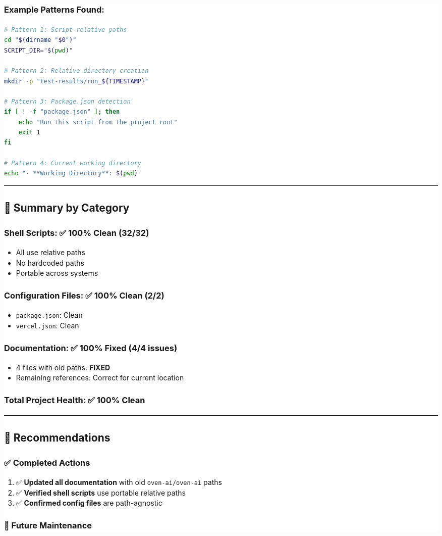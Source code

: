 ### Example Patterns Found:

```bash
# Pattern 1: Script-relative paths
cd "$(dirname "$0")"
SCRIPT_DIR="$(pwd)"

# Pattern 2: Relative directory creation
mkdir -p "test-results/run_${TIMESTAMP}"

# Pattern 3: Package.json detection
if [ ! -f "package.json" ]; then
    echo "Run this script from the project root"
    exit 1
fi

# Pattern 4: Current working directory
echo "- **Working Directory**: $(pwd)"
```

---

## 🎯 Summary by Category

### Shell Scripts: ✅ 100% Clean (32/32)
- All use relative paths
- No hardcoded paths
- Portable across systems

### Configuration Files: ✅ 100% Clean (2/2)
- `package.json`: Clean
- `vercel.json`: Clean

### Documentation: ✅ 100% Fixed (4/4 issues)
- 4 files with old paths: **FIXED**
- Remaining references: Correct for current location

### Total Project Health: ✅ 100% Clean

---

## 🚀 Recommendations

### ✅ Completed Actions

1. ✅ **Updated all documentation** with old `oven-ai/oven-ai` paths
2. ✅ **Verified shell scripts** use portable relative paths
3. ✅ **Confirmed config files** are path-agnostic

### 🎯 Future Maintenance

